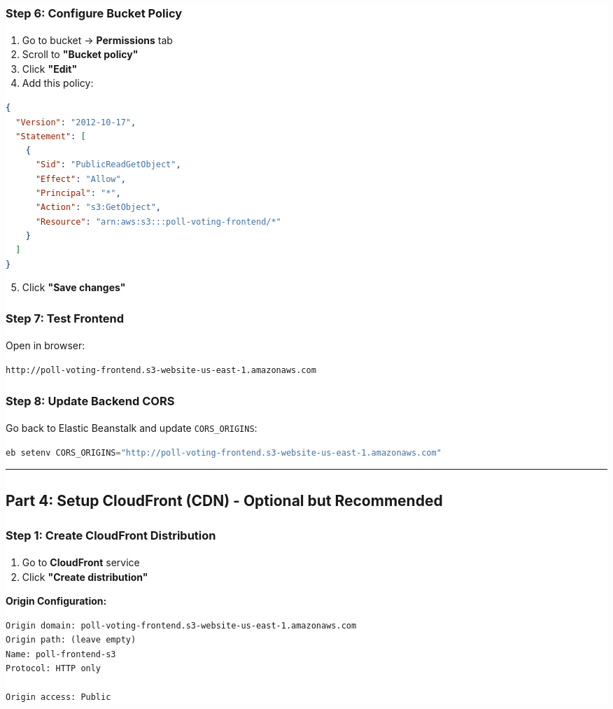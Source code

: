 ### Step 6: Configure Bucket Policy

1. Go to bucket → **Permissions** tab
2. Scroll to **"Bucket policy"**
3. Click **"Edit"**
4. Add this policy:

```json
{
  "Version": "2012-10-17",
  "Statement": [
    {
      "Sid": "PublicReadGetObject",
      "Effect": "Allow",
      "Principal": "*",
      "Action": "s3:GetObject",
      "Resource": "arn:aws:s3:::poll-voting-frontend/*"
    }
  ]
}
```

5. Click **"Save changes"**

### Step 7: Test Frontend

Open in browser:
```
http://poll-voting-frontend.s3-website-us-east-1.amazonaws.com
```

### Step 8: Update Backend CORS

Go back to Elastic Beanstalk and update `CORS_ORIGINS`:

```powershell
eb setenv CORS_ORIGINS="http://poll-voting-frontend.s3-website-us-east-1.amazonaws.com"
```

---

## Part 4: Setup CloudFront (CDN) - Optional but Recommended

### Step 1: Create CloudFront Distribution

1. Go to **CloudFront** service
2. Click **"Create distribution"**

**Origin Configuration:**
```
Origin domain: poll-voting-frontend.s3-website-us-east-1.amazonaws.com
Origin path: (leave empty)
Name: poll-frontend-s3
Protocol: HTTP only

Origin access: Public
```
